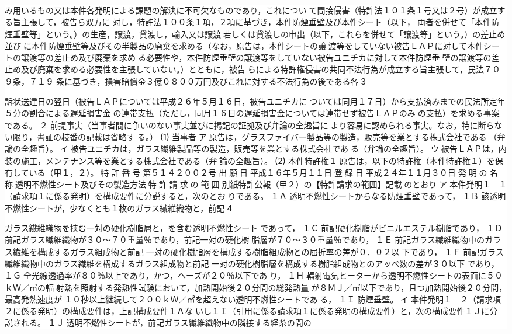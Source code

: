 み用いるもの又は本件各発明による課題の解決に不可欠なものであり，これについ
て間接侵害（特許法１０１条１号又は２号）が成立する旨主張して，被告ら双方に
対し，特許法１００条１項，２項に基づき，本件防煙垂壁及び本件シート（以下，
両者を併せて「本件防煙垂壁等」という。）の生産，譲渡，貸渡し，輸入又は譲渡
若しくは貸渡しの申出（以下，これらを併せて「譲渡等」という。）の差止め並び
に本件防煙垂壁等及びその半製品の廃棄を求める（なお，原告は，本件シートの譲
渡等をしていない被告ＬＡＰに対して本件シートの譲渡等の差止め及び廃棄を求め
る必要性や，本件防煙垂壁の譲渡等をしていない被告ユニチカに対して本件防煙垂
壁の譲渡等の差止め及び廃棄を求める必要性を主張していない。）とともに，被告
らによる特許権侵害の共同不法行為が成立する旨主張して，民法７０９条，７１９
条に基づき，損害賠償金３億０８００万円及びこれに対する不法行為の後である各
3 
 
訴状送達日の翌日（被告ＬＡＰについては平成２６年５月１６日，被告ユニチカに
ついては同月１７日）から支払済みまでの民法所定年５分の割合による遅延損害金
の連帯支払（ただし，同月１６日の遅延損害金については連帯せず被告ＬＡＰのみ
の支払）を求める事案である。 
２ 前提事実（当事者間に争いのない事実並びに掲記の証拠及び弁論の全趣旨に
より容易に認められる事実。なお，特に断らない限り，書証の枝番の記載は省略す
る。） 
 (1) 当事者 
 ア 原告は，グラスファイバー製品等の製造，販売等を業とする株式会社である
（弁論の全趣旨）。 
 イ 被告ユニチカは，ガラス繊維製品等の製造，販売等を業とする株式会社であ
る（弁論の全趣旨）。 
 ウ 被告ＬＡＰは，内装の施工，メンテナンス等を業とする株式会社である（弁
論の全趣旨）。 
(2) 本件特許権１ 
原告は，以下の特許権（本件特許権１）を保有している（甲１，２）。 
   特 許 番 号  第５１４２００２号 
    出   願   日  平成１６年５月１１日 
    登   録   日  平成２４年１１月３０日 
    発 明 の 名 称  透明不燃性シート及びその製造方法 
特 許 請 求 の 範 囲  別紙特許公報（甲２）の【特許請求の範囲】記載
のとおり 
ア 本件発明１－１（請求項１に係る発明）を構成要件に分説すると，次のとお
りである。 
１Ａ 透明不燃性シートからなる防煙垂壁であって， 
１Ｂ 該透明不燃性シートが，少なくとも１枚のガラス繊維織物と，前記
4 
 
ガラス繊維織物を挟む一対の硬化樹脂層と，を含む透明不燃性シート
であって， 
１Ｃ 前記硬化樹脂がビニルエステル樹脂であり， 
１Ｄ 前記ガラス繊維織物が３０～７０重量％であり，前記一対の硬化樹
脂層が７０～３０重量％であり， 
１Ｅ 前記ガラス繊維織物中のガラス繊維を構成するガラス組成物と前記
一対の硬化樹脂層を構成する樹脂組成物との屈折率の差が０．０２以
下であり， 
１Ｆ 前記ガラス繊維織物中のガラス繊維を構成するガラス組成物と前記
一対の硬化樹脂層を構成する樹脂組成物とのアッベ数の差が３０以下
であり， 
１Ｇ 全光線透過率が８０％以上であり，かつ，ヘーズが２０％以下であ
り， 
１Ｈ 輻射電気ヒーターから透明不燃性シートの表面に５０ｋＷ／㎡の輻
射熱を照射する発熱性試験において，加熱開始後２０分間の総発熱量
が８ＭＪ／㎡以下であり，且つ加熱開始後２０分間，最高発熱速度が
１０秒以上継続して２００ｋＷ／㎡を超えない透明不燃性シートであ
る， 
１Ｉ 防煙垂壁。 
イ 本件発明１－２（請求項２に係る発明）の構成要件は，上記構成要件１Ａな
いし１Ｉ（引用に係る請求項１に係る発明の構成要件）と，次の構成要件１Ｊに分
説される。 
１Ｊ 透明不燃性シートが，前記ガラス繊維織物中の隣接する経糸の間の